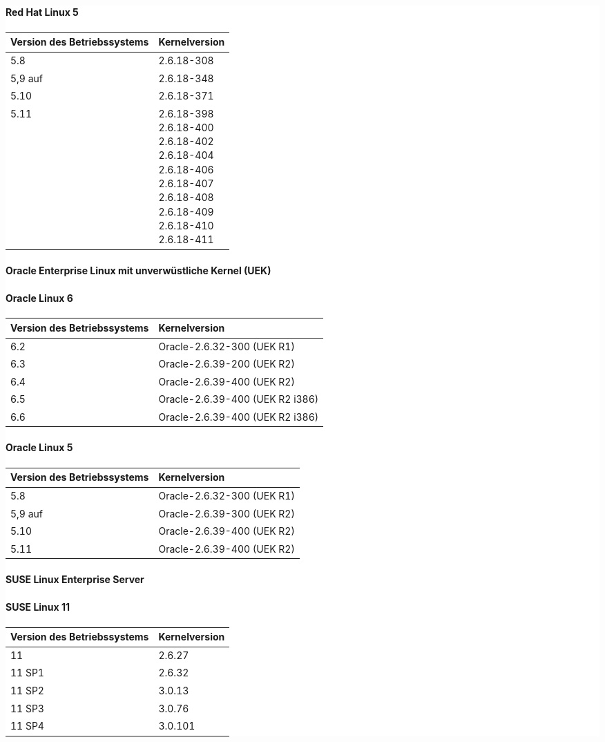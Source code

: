 #### <a name="red-hat-linux-5"></a>Red Hat Linux 5
| Version des Betriebssystems | Kernelversion |
|:--|:--|
| 5.8 | 2.6.18-308 |
| 5,9 auf | 2.6.18-348 |
| 5.10 | 2.6.18-371 |
| 5.11 | 2.6.18-398<br>2.6.18-400<br>2.6.18-402<br>2.6.18-404<br>2.6.18-406<br>2.6.18-407<br>2.6.18-408<br>2.6.18-409<br>2.6.18-410<br>2.6.18-411 |

#### <a name="oracle-enterprise-linux-w-unbreakable-kernel-uek"></a>Oracle Enterprise Linux mit unverwüstliche Kernel (UEK)

#### <a name="oracle-linux-6"></a>Oracle Linux 6
| Version des Betriebssystems | Kernelversion
|:--|:--|
| 6.2 | Oracle-2.6.32-300 (UEK R1) |
| 6.3 | Oracle-2.6.39-200 (UEK R2) |
| 6.4 | Oracle-2.6.39-400 (UEK R2) |
| 6.5 | Oracle-2.6.39-400 (UEK R2 i386) |
| 6.6 | Oracle-2.6.39-400 (UEK R2 i386) |

#### <a name="oracle-linux-5"></a>Oracle Linux 5

| Version des Betriebssystems | Kernelversion
|:--|:--|
| 5.8 | Oracle-2.6.32-300 (UEK R1) |
| 5,9 auf | Oracle-2.6.39-300 (UEK R2) |
| 5.10 | Oracle-2.6.39-400 (UEK R2) |
| 5.11 | Oracle-2.6.39-400 (UEK R2) |

#### <a name="suse-linux-enterprise-server"></a>SUSE Linux Enterprise Server

#### <a name="suse-linux-11"></a>SUSE Linux 11
| Version des Betriebssystems | Kernelversion
|:--|:--|
| 11 | 2.6.27 |
| 11 SP1 | 2.6.32 |
| 11 SP2 | 3.0.13 |
| 11 SP3 | 3.0.76 |
| 11 SP4 | 3.0.101 |
